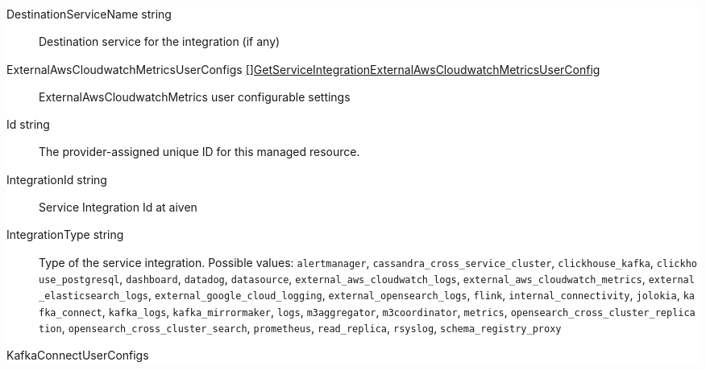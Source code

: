 <a data-swiftype-name="resource-property" data-swiftype-type="text" href="#destinationservicename_go" style="color: inherit; text-decoration: inherit;">Destination<wbr>Service<wbr>Name</a>
</span>
        <span class="property-indicator"></span>
        <span class="property-type">string</span>
    </dt>
    <dd><p>Destination service for the integration (if any)</p>
</dd><dt class="property-"
            title="">
        <span id="externalawscloudwatchmetricsuserconfigs_go">
<a data-swiftype-name="resource-property" data-swiftype-type="text" href="#externalawscloudwatchmetricsuserconfigs_go" style="color: inherit; text-decoration: inherit;">External<wbr>Aws<wbr>Cloudwatch<wbr>Metrics<wbr>User<wbr>Configs</a>
</span>
        <span class="property-indicator"></span>
        <span class="property-type"><a href="#getserviceintegrationexternalawscloudwatchmetricsuserconfig">[]Get<wbr>Service<wbr>Integration<wbr>External<wbr>Aws<wbr>Cloudwatch<wbr>Metrics<wbr>User<wbr>Config</a></span>
    </dt>
    <dd><p>ExternalAwsCloudwatchMetrics user configurable settings</p>
</dd><dt class="property-"
            title="">
        <span id="id_go">
<a data-swiftype-name="resource-property" data-swiftype-type="text" href="#id_go" style="color: inherit; text-decoration: inherit;">Id</a>
</span>
        <span class="property-indicator"></span>
        <span class="property-type">string</span>
    </dt>
    <dd><p>The provider-assigned unique ID for this managed resource.</p>
</dd><dt class="property-"
            title="">
        <span id="integrationid_go">
<a data-swiftype-name="resource-property" data-swiftype-type="text" href="#integrationid_go" style="color: inherit; text-decoration: inherit;">Integration<wbr>Id</a>
</span>
        <span class="property-indicator"></span>
        <span class="property-type">string</span>
    </dt>
    <dd><p>Service Integration Id at aiven</p>
</dd><dt class="property-"
            title="">
        <span id="integrationtype_go">
<a data-swiftype-name="resource-property" data-swiftype-type="text" href="#integrationtype_go" style="color: inherit; text-decoration: inherit;">Integration<wbr>Type</a>
</span>
        <span class="property-indicator"></span>
        <span class="property-type">string</span>
    </dt>
    <dd><p>Type of the service integration. Possible values: <code>alertmanager</code>, <code>cassandra_cross_service_cluster</code>, <code>clickhouse_kafka</code>, <code>clickhouse_postgresql</code>, <code>dashboard</code>, <code>datadog</code>, <code>datasource</code>, <code>external_aws_cloudwatch_logs</code>, <code>external_aws_cloudwatch_metrics</code>, <code>external_elasticsearch_logs</code>, <code>external_google_cloud_logging</code>, <code>external_opensearch_logs</code>, <code>flink</code>, <code>internal_connectivity</code>, <code>jolokia</code>, <code>kafka_connect</code>, <code>kafka_logs</code>, <code>kafka_mirrormaker</code>, <code>logs</code>, <code>m3aggregator</code>, <code>m3coordinator</code>, <code>metrics</code>, <code>opensearch_cross_cluster_replication</code>, <code>opensearch_cross_cluster_search</code>, <code>prometheus</code>, <code>read_replica</code>, <code>rsyslog</code>, <code>schema_registry_proxy</code></p>
</dd><dt class="property-"
            title="">
        <span id="kafkaconnectuserconfigs_go">
<a data-swiftype-name="resource-property" data-swiftype-type="text" href="#kafkaconnectuserconfigs_go" style="color: inherit; text-decoration: inherit;">Kafka<wbr>Connect<wbr>User<wbr>Configs</a>